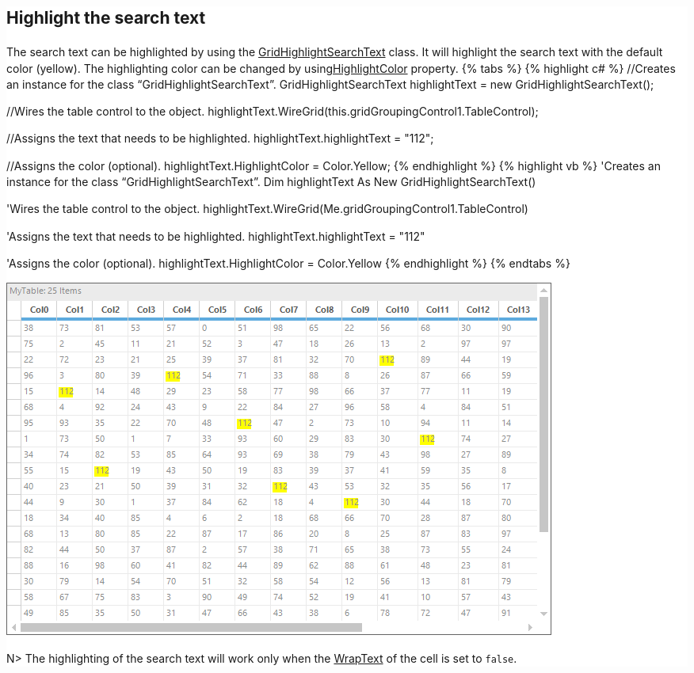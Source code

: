 ## Highlight the search text
The search text can be highlighted by using the [GridHighlightSearchText](http://help.syncfusion.com/cr/cref_files/windowsforms/grid/Syncfusion.GridHelperClasses.Windows~Syncfusion.GridHelperClasses.GridHighlightSearchText.html#) class. It will highlight the search text with the default color (yellow). The highlighting color can be changed by using[HighlightColor](http://help.syncfusion.com/cr/cref_files/windowsforms/grid/Syncfusion.GridHelperClasses.Windows~Syncfusion.GridHelperClasses.GridHighlightSearchText~HighlightColor.html#) property.
{% tabs %}
{% highlight c# %}
//Creates an instance for the class “GridHighlightSearchText”.
GridHighlightSearchText highlightText = new GridHighlightSearchText();

//Wires the table control to the object.
highlightText.WireGrid(this.gridGroupingControl1.TableControl);

//Assigns the text that needs to be highlighted.
highlightText.highlightText = "112";

//Assigns the color (optional).
highlightText.HighlightColor = Color.Yellow;
{% endhighlight %}
{% highlight vb %}
'Creates an instance for the class “GridHighlightSearchText”.
Dim highlightText As New GridHighlightSearchText()

'Wires the table control to the object.
highlightText.WireGrid(Me.gridGroupingControl1.TableControl)

'Assigns the text that needs to be highlighted.
highlightText.highlightText = "112"

'Assigns the color (optional).
highlightText.HighlightColor = Color.Yellow
{% endhighlight %}
{% endtabs %}

![](FindAndReplace_images/FindAndReplace_img2.png)

N> The highlighting of the search text will work only when the [WrapText](http://help.syncfusion.com/cr/cref_files/windowsforms/grid/Syncfusion.Grid.Windows~Syncfusion.Windows.Forms.Grid.GridStyleInfo~WrapText.html#) of the cell is set to `false`.
